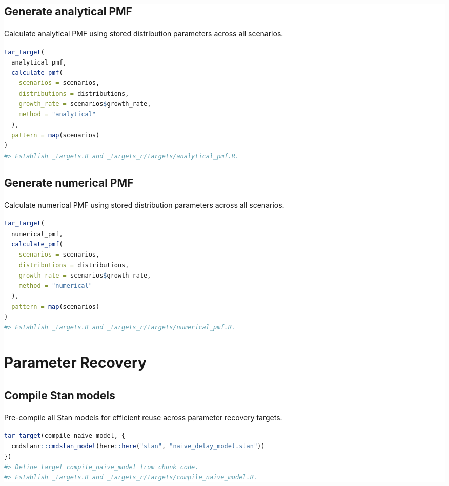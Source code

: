 ## Generate analytical PMF

Calculate analytical PMF using stored distribution parameters across all
scenarios.

``` r
tar_target(
  analytical_pmf,
  calculate_pmf(
    scenarios = scenarios,
    distributions = distributions,
    growth_rate = scenarios$growth_rate,
    method = "analytical"
  ),
  pattern = map(scenarios)
)
#> Establish _targets.R and _targets_r/targets/analytical_pmf.R.
```

## Generate numerical PMF

Calculate numerical PMF using stored distribution parameters across all
scenarios.

``` r
tar_target(
  numerical_pmf,
  calculate_pmf(
    scenarios = scenarios,
    distributions = distributions,
    growth_rate = scenarios$growth_rate,
    method = "numerical"
  ),
  pattern = map(scenarios)
)
#> Establish _targets.R and _targets_r/targets/numerical_pmf.R.
```

# Parameter Recovery

## Compile Stan models

Pre-compile all Stan models for efficient reuse across parameter
recovery targets.

``` r
tar_target(compile_naive_model, {
  cmdstanr::cmdstan_model(here::here("stan", "naive_delay_model.stan"))
})
#> Define target compile_naive_model from chunk code.
#> Establish _targets.R and _targets_r/targets/compile_naive_model.R.
```
